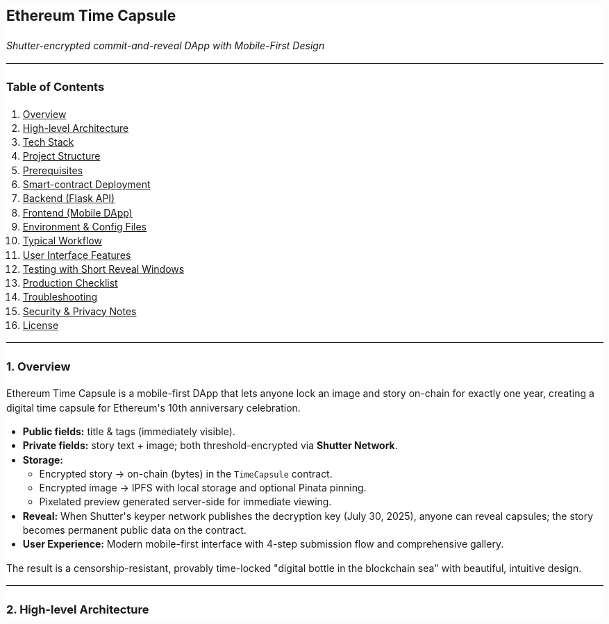 ## Ethereum Time Capsule

*Shutter-encrypted commit-and-reveal DApp with Mobile-First Design*

---

### Table of Contents

1. [Overview](#overview)
2. [High-level Architecture](#architecture)
3. [Tech Stack](#tech-stack)
4. [Project Structure](#project-structure)
5. [Prerequisites](#prerequisites)
6. [Smart-contract Deployment](#smart-contract-deployment)
7. [Backend (Flask API)](#backend)
8. [Frontend (Mobile DApp)](#frontend)
9. [Environment & Config Files](#config)
10. [Typical Workflow](#workflow)
11. [User Interface Features](#ui-features)
12. [Testing with Short Reveal Windows](#test-mode)
13. [Production Checklist](#production)
14. [Troubleshooting](#troubleshooting)
15. [Security & Privacy Notes](#security)
16. [License](#license)

---

<a name="overview"></a>

### 1. Overview

Ethereum Time Capsule is a mobile-first DApp that lets anyone lock an image and story on-chain for exactly one year, creating a digital time capsule for Ethereum's 10th anniversary celebration.

* **Public fields:** title & tags (immediately visible).
* **Private fields:** story text + image; both threshold-encrypted via **Shutter Network**.
* **Storage:**
  * Encrypted story → on-chain (bytes) in the `TimeCapsule` contract.
  * Encrypted image → IPFS with local storage and optional Pinata pinning.
  * Pixelated preview generated server-side for immediate viewing.
* **Reveal:** When Shutter's keyper network publishes the decryption key (July 30, 2025), anyone can reveal capsules; the story becomes permanent public data on the contract.
* **User Experience:** Modern mobile-first interface with 4-step submission flow and comprehensive gallery.

The result is a censorship-resistant, provably time-locked "digital bottle in the blockchain sea" with beautiful, intuitive design.

---

<a name="architecture"></a>

### 2. High-level Architecture
